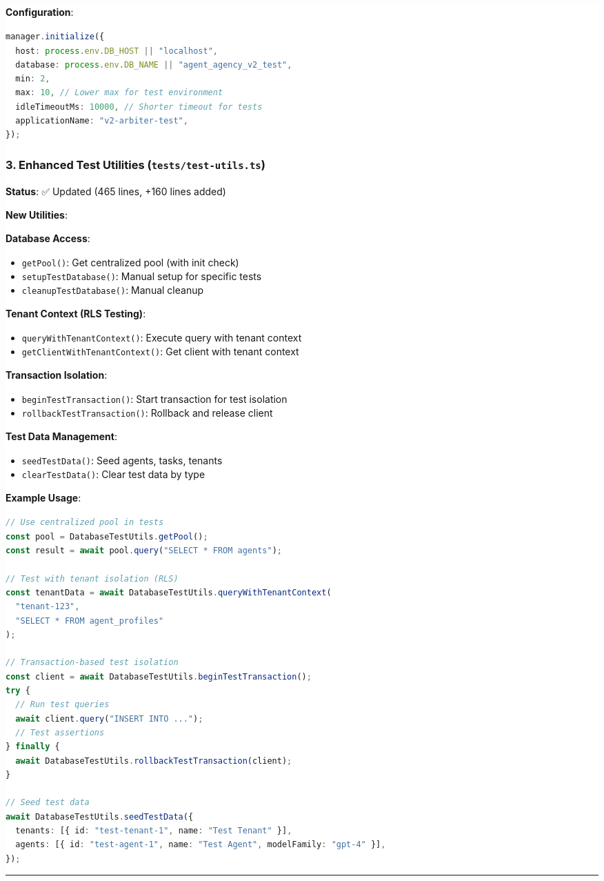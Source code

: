 **Configuration**:

```typescript
manager.initialize({
  host: process.env.DB_HOST || "localhost",
  database: process.env.DB_NAME || "agent_agency_v2_test",
  min: 2,
  max: 10, // Lower max for test environment
  idleTimeoutMs: 10000, // Shorter timeout for tests
  applicationName: "v2-arbiter-test",
});
```

### 3. Enhanced Test Utilities (`tests/test-utils.ts`)

**Status**: ✅ Updated (465 lines, +160 lines added)

**New Utilities**:

**Database Access**:

- `getPool()`: Get centralized pool (with init check)
- `setupTestDatabase()`: Manual setup for specific tests
- `cleanupTestDatabase()`: Manual cleanup

**Tenant Context (RLS Testing)**:

- `queryWithTenantContext()`: Execute query with tenant context
- `getClientWithTenantContext()`: Get client with tenant context

**Transaction Isolation**:

- `beginTestTransaction()`: Start transaction for test isolation
- `rollbackTestTransaction()`: Rollback and release client

**Test Data Management**:

- `seedTestData()`: Seed agents, tasks, tenants
- `clearTestData()`: Clear test data by type

**Example Usage**:

```typescript
// Use centralized pool in tests
const pool = DatabaseTestUtils.getPool();
const result = await pool.query("SELECT * FROM agents");

// Test with tenant isolation (RLS)
const tenantData = await DatabaseTestUtils.queryWithTenantContext(
  "tenant-123",
  "SELECT * FROM agent_profiles"
);

// Transaction-based test isolation
const client = await DatabaseTestUtils.beginTestTransaction();
try {
  // Run test queries
  await client.query("INSERT INTO ...");
  // Test assertions
} finally {
  await DatabaseTestUtils.rollbackTestTransaction(client);
}

// Seed test data
await DatabaseTestUtils.seedTestData({
  tenants: [{ id: "test-tenant-1", name: "Test Tenant" }],
  agents: [{ id: "test-agent-1", name: "Test Agent", modelFamily: "gpt-4" }],
});
```

---